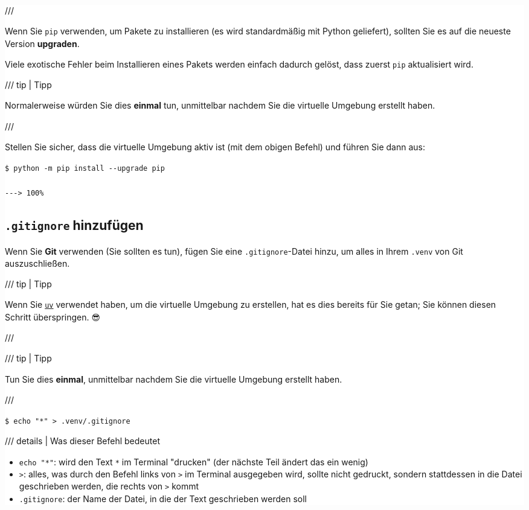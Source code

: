 ///

Wenn Sie `pip` verwenden, um Pakete zu installieren (es wird standardmäßig mit Python geliefert), sollten Sie es auf die neueste Version **upgraden**.

Viele exotische Fehler beim Installieren eines Pakets werden einfach dadurch gelöst, dass zuerst `pip` aktualisiert wird.

/// tip | Tipp

Normalerweise würden Sie dies **einmal** tun, unmittelbar nachdem Sie die virtuelle Umgebung erstellt haben.

///

Stellen Sie sicher, dass die virtuelle Umgebung aktiv ist (mit dem obigen Befehl) und führen Sie dann aus:

<div class="termy">

```console
$ python -m pip install --upgrade pip

---> 100%
```

</div>

## `.gitignore` hinzufügen

Wenn Sie **Git** verwenden (Sie sollten es tun), fügen Sie eine `.gitignore`-Datei hinzu, um alles in Ihrem `.venv` von Git auszuschließen.

/// tip | Tipp

Wenn Sie <a href="https://github.com/astral-sh/uv" class="external-link" target="_blank">`uv`</a> verwendet haben, um die virtuelle Umgebung zu erstellen, hat es dies bereits für Sie getan; Sie können diesen Schritt überspringen. 😎

///

/// tip | Tipp

Tun Sie dies **einmal**, unmittelbar nachdem Sie die virtuelle Umgebung erstellt haben.

///

<div class="termy">

```console
$ echo "*" > .venv/.gitignore
```

</div>

/// details | Was dieser Befehl bedeutet

* `echo "*"`: wird den Text `*` im Terminal "drucken" (der nächste Teil ändert das ein wenig)
* `>`: alles, was durch den Befehl links von `>` im Terminal ausgegeben wird, sollte nicht gedruckt, sondern stattdessen in die Datei geschrieben werden, die rechts von `>` kommt
* `.gitignore`: der Name der Datei, in die der Text geschrieben werden soll
